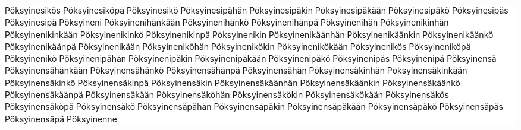 Pöksyinesikös
Pöksyinesiköpä
Pöksyinesikö
Pöksyinesipähän
Pöksyinesipäkin
Pöksyinesipäkään
Pöksyinesipäkö
Pöksyinesipäs
Pöksyinesipä
Pöksyineni
Pöksyinenihänkään
Pöksyinenihänkö
Pöksyinenihänpä
Pöksyinenihän
Pöksyinenikinhän
Pöksyinenikinkään
Pöksyinenikinkö
Pöksyinenikinpä
Pöksyinenikin
Pöksyinenikäänhän
Pöksyinenikäänkin
Pöksyinenikäänkö
Pöksyinenikäänpä
Pöksyinenikään
Pöksyineniköhän
Pöksyinenikökin
Pöksyinenikökään
Pöksyinenikös
Pöksyineniköpä
Pöksyinenikö
Pöksyinenipähän
Pöksyinenipäkin
Pöksyinenipäkään
Pöksyinenipäkö
Pöksyinenipäs
Pöksyinenipä
Pöksyinensä
Pöksyinensähänkään
Pöksyinensähänkö
Pöksyinensähänpä
Pöksyinensähän
Pöksyinensäkinhän
Pöksyinensäkinkään
Pöksyinensäkinkö
Pöksyinensäkinpä
Pöksyinensäkin
Pöksyinensäkäänhän
Pöksyinensäkäänkin
Pöksyinensäkäänkö
Pöksyinensäkäänpä
Pöksyinensäkään
Pöksyinensäköhän
Pöksyinensäkökin
Pöksyinensäkökään
Pöksyinensäkös
Pöksyinensäköpä
Pöksyinensäkö
Pöksyinensäpähän
Pöksyinensäpäkin
Pöksyinensäpäkään
Pöksyinensäpäkö
Pöksyinensäpäs
Pöksyinensäpä
Pöksyinenne